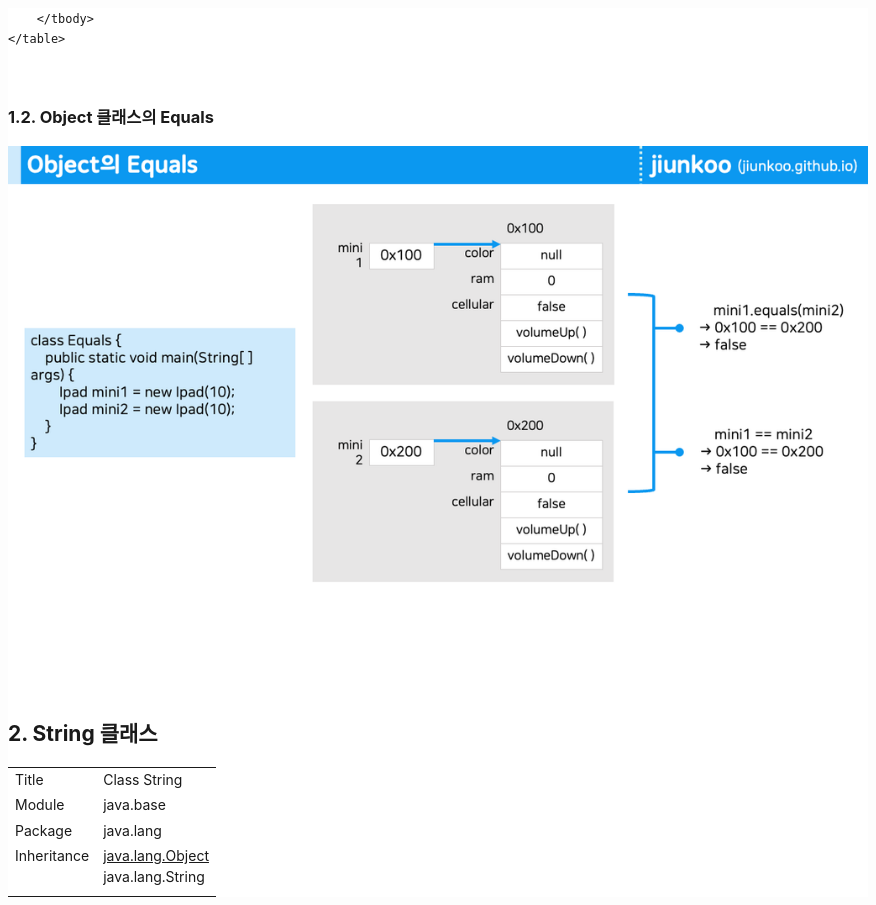         </tbody>
    </table>
</div>

<br/>

### 1.2. Object 클래스의 Equals

![png](/_assets/img/java/fundamentals-of-java/9-1.png)

<br/>
<br/>

## 2. String 클래스

<div class="tb-plain">
    <table>
        <tbody>
            <tr>
                <td>Title</td>
                <td colspan="3">Class String</td>
            </tr>
            <tr>
                <td>Module</td>
                <td colspan="3">java.base</td>
            </tr>
            <tr>
                <td>Package</td>
                <td colspan="3">java.lang</td>
            </tr>
            <tr>
                <td>Inheritance</td>
                <td colspan="3">
                    <a href="https://docs.oracle.com/en/java/javase/17/docs/api/java.base/java/lang/Object.html">java.lang.Object</a><br/>
                    java.lang.String
                </td>
            </tr>
            <tr>
                <td rowspan="5">